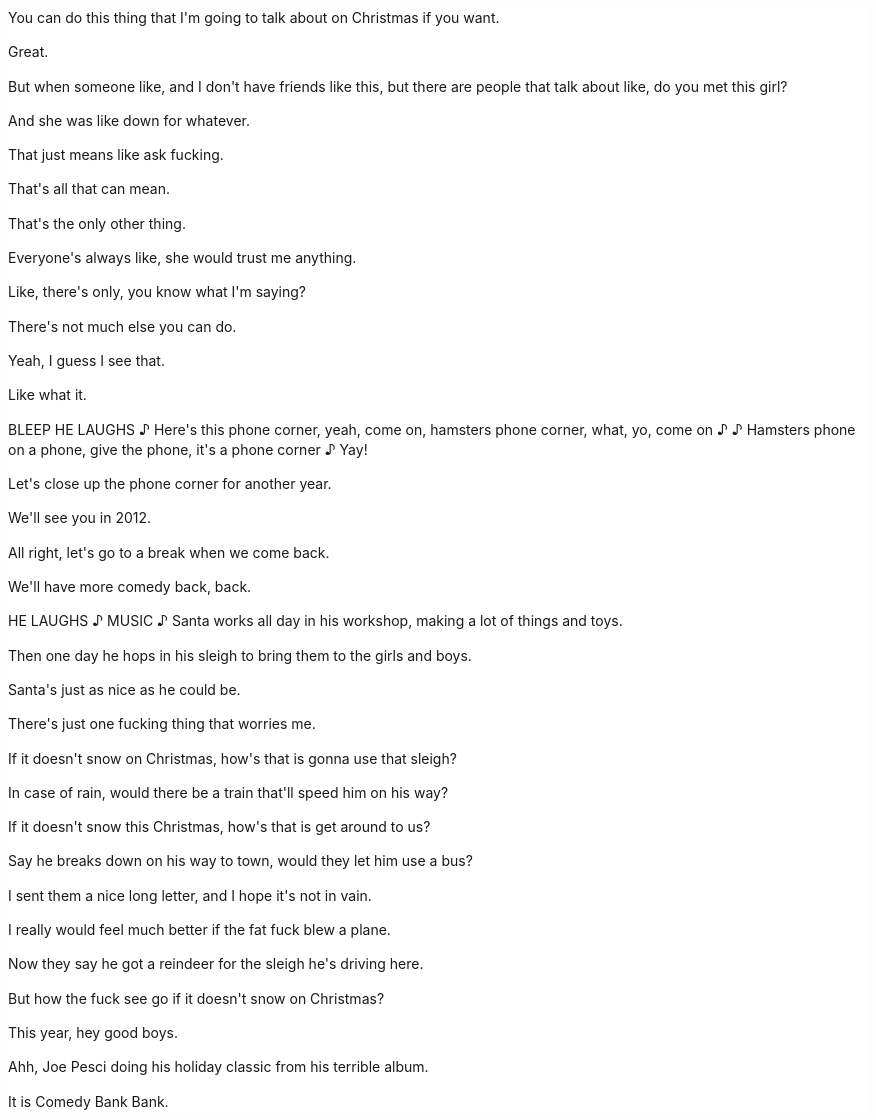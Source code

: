 You can do this thing that I'm going to talk about on Christmas if you want.

Great.

But when someone like, and I don't have friends like this, but there are people that talk about like, do you met this girl?

And she was like down for whatever.

That just means like ask fucking.

That's all that can mean.

That's the only other thing.

Everyone's always like, she would trust me anything.

Like, there's only, you know what I'm saying?

There's not much else you can do.

Yeah, I guess I see that.

Like what it.

BLEEP HE LAUGHS ♪ Here's this phone corner, yeah, come on, hamsters phone corner, what, yo, come on ♪ ♪ Hamsters phone on a phone, give the phone, it's a phone corner ♪ Yay!

Let's close up the phone corner for another year.

We'll see you in 2012.

All right, let's go to a break when we come back.

We'll have more comedy back, back.

HE LAUGHS ♪ MUSIC ♪ Santa works all day in his workshop, making a lot of things and toys.

Then one day he hops in his sleigh to bring them to the girls and boys.

Santa's just as nice as he could be.

There's just one fucking thing that worries me.

If it doesn't snow on Christmas, how's that is gonna use that sleigh?

In case of rain, would there be a train that'll speed him on his way?

If it doesn't snow this Christmas, how's that is get around to us?

Say he breaks down on his way to town, would they let him use a bus?

I sent them a nice long letter, and I hope it's not in vain.

I really would feel much better if the fat fuck blew a plane.

Now they say he got a reindeer for the sleigh he's driving here.

But how the fuck see go if it doesn't snow on Christmas?

This year, hey good boys.

Ahh, Joe Pesci doing his holiday classic from his terrible album.

It is Comedy Bank Bank.
